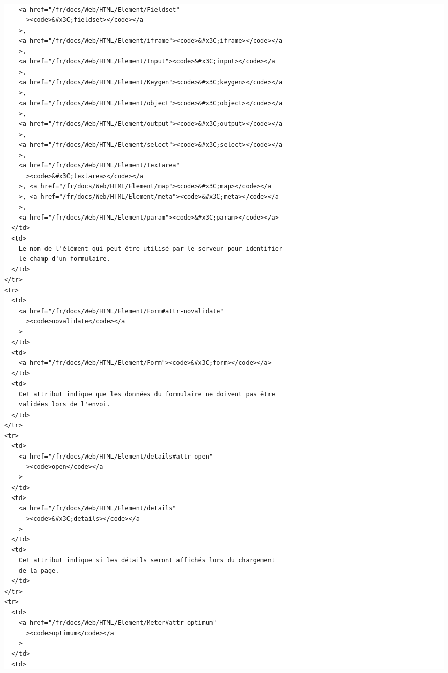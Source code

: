         <a href="/fr/docs/Web/HTML/Element/Fieldset"
          ><code>&#x3C;fieldset></code></a
        >,
        <a href="/fr/docs/Web/HTML/Element/iframe"><code>&#x3C;iframe></code></a
        >,
        <a href="/fr/docs/Web/HTML/Element/Input"><code>&#x3C;input></code></a
        >,
        <a href="/fr/docs/Web/HTML/Element/Keygen"><code>&#x3C;keygen></code></a
        >,
        <a href="/fr/docs/Web/HTML/Element/object"><code>&#x3C;object></code></a
        >,
        <a href="/fr/docs/Web/HTML/Element/output"><code>&#x3C;output></code></a
        >,
        <a href="/fr/docs/Web/HTML/Element/select"><code>&#x3C;select></code></a
        >,
        <a href="/fr/docs/Web/HTML/Element/Textarea"
          ><code>&#x3C;textarea></code></a
        >, <a href="/fr/docs/Web/HTML/Element/map"><code>&#x3C;map></code></a
        >, <a href="/fr/docs/Web/HTML/Element/meta"><code>&#x3C;meta></code></a
        >,
        <a href="/fr/docs/Web/HTML/Element/param"><code>&#x3C;param></code></a>
      </td>
      <td>
        Le nom de l'élément qui peut être utilisé par le serveur pour identifier
        le champ d'un formulaire.
      </td>
    </tr>
    <tr>
      <td>
        <a href="/fr/docs/Web/HTML/Element/Form#attr-novalidate"
          ><code>novalidate</code></a
        >
      </td>
      <td>
        <a href="/fr/docs/Web/HTML/Element/Form"><code>&#x3C;form></code></a>
      </td>
      <td>
        Cet attribut indique que les données du formulaire ne doivent pas être
        validées lors de l'envoi.
      </td>
    </tr>
    <tr>
      <td>
        <a href="/fr/docs/Web/HTML/Element/details#attr-open"
          ><code>open</code></a
        >
      </td>
      <td>
        <a href="/fr/docs/Web/HTML/Element/details"
          ><code>&#x3C;details></code></a
        >
      </td>
      <td>
        Cet attribut indique si les détails seront affichés lors du chargement
        de la page.
      </td>
    </tr>
    <tr>
      <td>
        <a href="/fr/docs/Web/HTML/Element/Meter#attr-optimum"
          ><code>optimum</code></a
        >
      </td>
      <td>